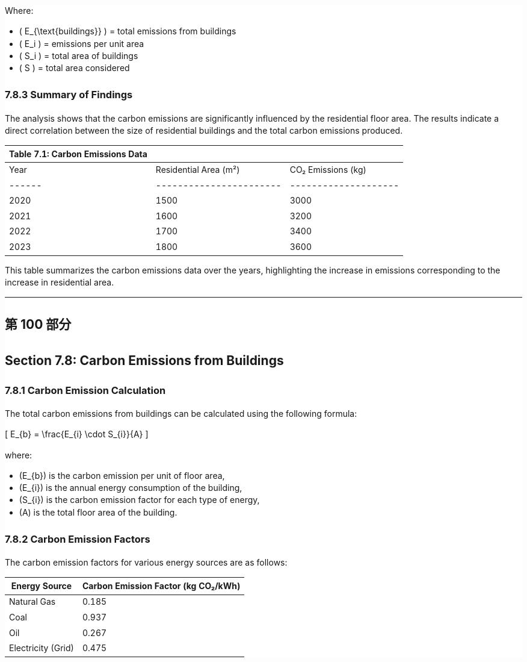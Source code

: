 Where:
- \( E_{\text{buildings}} \) = total emissions from buildings
- \( E_i \) = emissions per unit area
- \( S_i \) = total area of buildings
- \( S \) = total area considered

### 7.8.3 Summary of Findings

The analysis shows that the carbon emissions are significantly influenced by the residential floor area. The results indicate a direct correlation between the size of residential buildings and the total carbon emissions produced.

| **Table 7.1: Carbon Emissions Data** | | |
|---------------------------------------|---|---|
| Year | Residential Area (m²) | CO₂ Emissions (kg) |
|------|-----------------------|--------------------|
| 2020 | 1500                  | 3000               |
| 2021 | 1600                  | 3200               |
| 2022 | 1700                  | 3400               |
| 2023 | 1800                  | 3600               |

This table summarizes the carbon emissions data over the years, highlighting the increase in emissions corresponding to the increase in residential area.

---

## 第 100 部分

## Section 7.8: Carbon Emissions from Buildings

### 7.8.1 Carbon Emission Calculation

The total carbon emissions from buildings can be calculated using the following formula:

\[
E_{b} = \frac{E_{i} \cdot S_{i}}{A}
\]

where:
- \(E_{b}\) is the carbon emission per unit of floor area,
- \(E_{i}\) is the annual energy consumption of the building,
- \(S_{i}\) is the carbon emission factor for each type of energy,
- \(A\) is the total floor area of the building.

### 7.8.2 Carbon Emission Factors

The carbon emission factors for various energy sources are as follows:

| Energy Source       | Carbon Emission Factor (kg CO₂/kWh) |
|---------------------|-------------------------------------|
| Natural Gas         | 0.185                               |
| Coal                | 0.937                               |
| Oil                 | 0.267                               |
| Electricity (Grid)  | 0.475                               |
